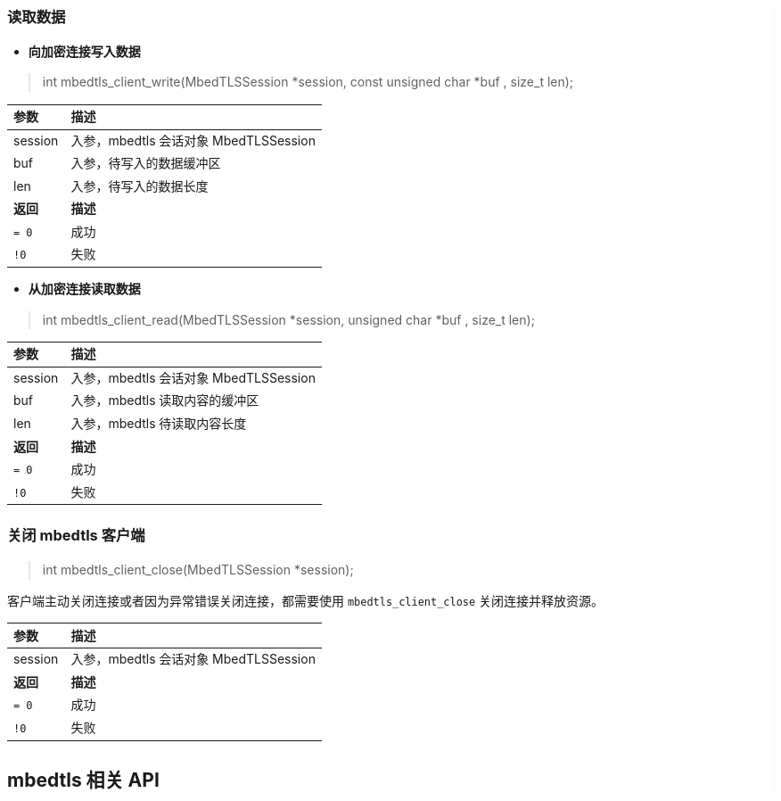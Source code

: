 ### 读取数据

- **向加密连接写入数据**

> int mbedtls_client_write(MbedTLSSession *session, const unsigned char *buf , size_t len);

| 参数           | 描述    |
| :-----         | :-----  |
| session        | 入参，mbedtls 会话对象 MbedTLSSession |
| buf            | 入参，待写入的数据缓冲区 |
| len            | 入参，待写入的数据长度 |
| **返回**       | **描述**  |
| `= 0`          | 成功 |
| `!0`           | 失败 |

- **从加密连接读取数据**

> int mbedtls_client_read(MbedTLSSession *session, unsigned char *buf , size_t len);

| 参数           | 描述    |
| :-----         | :-----  |
| session        | 入参，mbedtls 会话对象 MbedTLSSession |
| buf            | 入参，mbedtls 读取内容的缓冲区 |
| len            | 入参，mbedtls 待读取内容长度 |
| **返回**       | **描述**  |
| `= 0`          | 成功 |
| `!0`           | 失败 |

### 关闭 mbedtls 客户端

> int mbedtls_client_close(MbedTLSSession *session);

客户端主动关闭连接或者因为异常错误关闭连接，都需要使用 `mbedtls_client_close` 关闭连接并释放资源。

| 参数           | 描述    |
| :-----         | :-----  |
| session        | 入参，mbedtls 会话对象 MbedTLSSession |
| **返回**       | **描述**  |
| `= 0`          | 成功 |
| `!0`             | 失败 |

## mbedtls 相关 API
